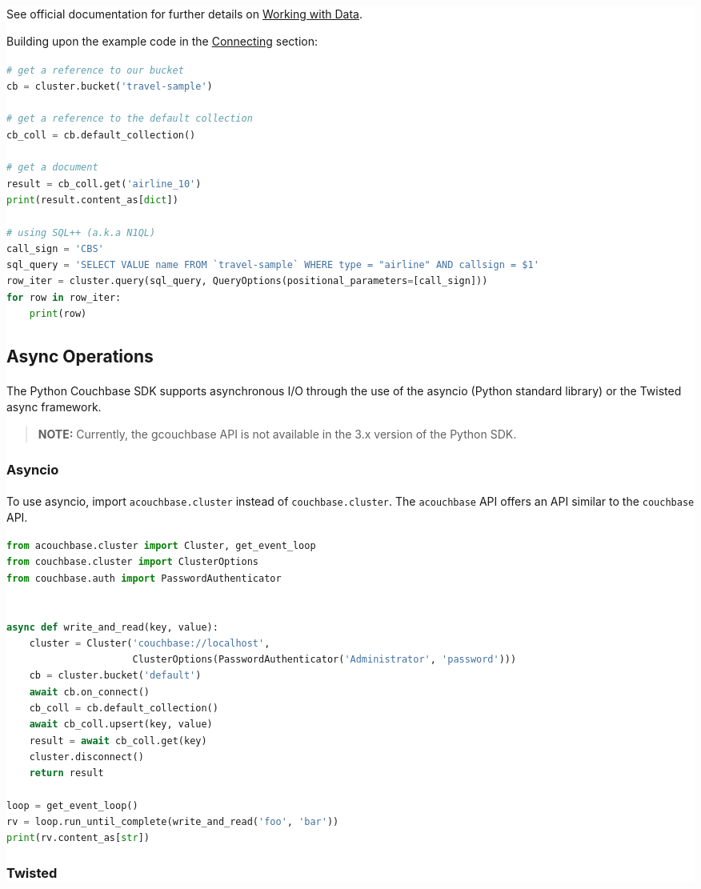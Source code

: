 See official documentation for further details on [Working with Data](https://docs.couchbase.com/python-sdk/current/howtos/kv-operations.html).

Building upon the example code in the [Connecting](#sdk-connecting) section:

```python
# get a reference to our bucket
cb = cluster.bucket('travel-sample')

# get a reference to the default collection
cb_coll = cb.default_collection()

# get a document
result = cb_coll.get('airline_10')
print(result.content_as[dict])

# using SQL++ (a.k.a N1QL)
call_sign = 'CBS'
sql_query = 'SELECT VALUE name FROM `travel-sample` WHERE type = "airline" AND callsign = $1'
row_iter = cluster.query(sql_query, QueryOptions(positional_parameters=[call_sign]))
for row in row_iter: 
    print(row)
```

## Async Operations<a id="sdk-async-ops"></a>
The Python Couchbase SDK supports asynchronous I/O through the use of the asyncio (Python standard library) or the Twisted async framework.

>**NOTE:** Currently, the gcouchbase API is not available in the 3.x version of the Python SDK.

### Asyncio

To use asyncio, import ```acouchbase.cluster``` instead of ```couchbase.cluster```.  The ```acouchbase``` API offers an API similar to the ```couchbase``` API.

```python
from acouchbase.cluster import Cluster, get_event_loop
from couchbase.cluster import ClusterOptions
from couchbase.auth import PasswordAuthenticator


async def write_and_read(key, value):
    cluster = Cluster('couchbase://localhost',
                      ClusterOptions(PasswordAuthenticator('Administrator', 'password')))
    cb = cluster.bucket('default')
    await cb.on_connect()
    cb_coll = cb.default_collection()
    await cb_coll.upsert(key, value)
    result = await cb_coll.get(key)
    cluster.disconnect()
    return result

loop = get_event_loop()
rv = loop.run_until_complete(write_and_read('foo', 'bar'))
print(rv.content_as[str])
```
### Twisted
